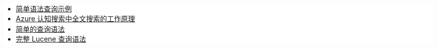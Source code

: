 + [简单语法查询示例](search-query-simple-examples.md)
+ [Azure 认知搜索中全文搜索的工作原理](search-lucene-query-architecture.md)
+ [简单的查询语法](https://docs.microsoft.com/rest/api/searchservice/simple-query-syntax-in-azure-search)
+ [完整 Lucene 查询语法](https://docs.microsoft.com/rest/api/searchservice/lucene-query-syntax-in-azure-search)